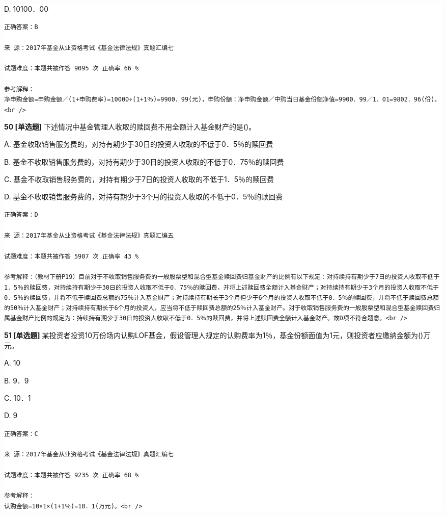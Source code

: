 D. 10100．00

```
正确答案：B

来 源：2017年基金从业资格考试《基金法律法规》真题汇编七

试题难度：本题共被作答 9095 次 正确率 66 %

参考解释：
净申购金额=申购金额／(1+申购费率)=10000÷(1+1％)=9900．99(元)，申购份额：净申购金额／中购当日基金份额净值=9900．99／1．01=9802．96(份)。<br />

```


**50 [单选题]** 下述情况中基金管理人收取的赎回费不用全额计入基金财产的是()。

A. 基金收取销售服务费的，对持有期少于30日的投资人收取的不低于0．5％的赎回费

B. 基金不收取销售服务费的，对持有期少于30日的投资人收取的不低于0．75％的赎回费

C. 基金不收取销售服务费的，对持有期少于7日的投资人收取的不低于1．5％的赎回费

D. 基金不收取销售服务费的，对持有期少于3个月的投资人收取的不低于0．5％的赎回费 

```
正确答案：D

来 源：2017年基金从业资格考试《基金法律法规》真题汇编五

试题难度：本题共被作答 5907 次 正确率 43 %

参考解释：（教材下册P19）目前对于不收取销售服务费的一般股票型和混合型基金赎回费归基金财产的比例有以下规定：对持续持有期少于7日的投资人收取不低于1．5％的赎回费，对持续持有期少于30日的投资人收取不低于0．75％的赎回费，并将上述赎回费全额计入基金财产；对持续持有期少于3个月的投资人收取不低于0．5％的赎回费，并将不低于赎回费总额的75％计入基金财产；对持续持有期长于3个月但少于6个月的投资人收取不低于0．5％的赎回费，并将不低于赎回费总额的50％计入基金财产；对持续持有期长于6个月的投资人，应当将不低于赎回费总额的25％计入基金财产。对于收取销售服务费的一般股票型和混合型基金赎回费归属基金财产比例的规定为：持续持有期少于30日的投资人收取不低于0．5％的赎回费，并将上述赎回费全额计入基金财产。故D项不符合题意。<br />
```


**51 [单选题]** 
某投资者投资10万份场内认购LOF基金，假设管理人规定的认购费率为1％，基金份额面值为1元，则投资者应缴纳金额为()万元。 

A. 10

B. 9．9

C. 10．1

D. 9 

```
正确答案：C

来 源：2017年基金从业资格考试《基金法律法规》真题汇编七

试题难度：本题共被作答 9235 次 正确率 68 %

参考解释：
认购金额=10×1×(1+1％)=10．1(万元)。<br />

```
